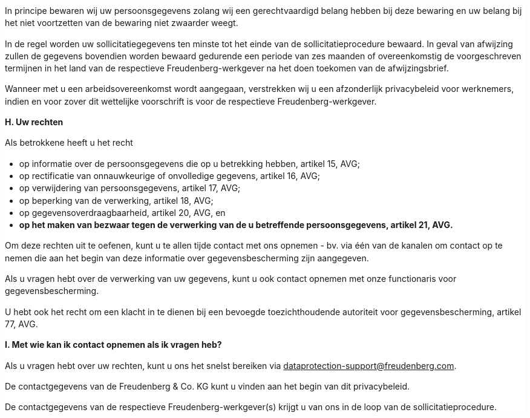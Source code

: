 In principe bewaren wij uw persoonsgegevens zolang wij een gerechtvaardigd belang hebben bij deze bewaring en uw belang bij het niet voortzetten van de bewaring niet zwaarder weegt.

In de regel worden uw sollicitatiegegevens ten minste tot het einde van de sollicitatieprocedure bewaard. In geval van afwijzing zullen de gegevens bovendien worden bewaard gedurende een periode van zes maanden of overeenkomstig de voorgeschreven termijnen in het land van de respectieve Freudenberg-werkgever na het doen toekomen van de afwijzingsbrief.

Wanneer met u een arbeidsovereenkomst wordt aangegaan, verstrekken wij u een afzonderlijk privacybeleid voor werknemers, indien en voor zover dit wettelijke voorschrift is voor de respectieve Freudenberg-werkgever.

**H. Uw rechten**

­Als betrokkene heeft u het recht

* ­­­­op informatie over de persoonsgegevens die op u betrekking hebben, artikel 15, AVG;
* ­­­­­­­­­op rectificatie van onnauwkeurige of onvolledige gegevens, artikel 16, AVG;
* ­­op verwijdering van persoonsgegevens, artikel 17, AVG;
* ­op beperking van de verwerking, artikel 18, AVG;
* ­­­­­op gegevensoverdraagbaarheid, artikel 20, AVG, en
* ­**­­op het maken van bezwaar tegen de verwerking van de u betreffende persoonsgegevens, artikel 21, AVG.**


Om deze rechten uit te oefenen, kunt u te allen tijde contact met ons opnemen - bv. via één van de kanalen om contact op te nemen die aan het begin van deze informatie over gegevensbescherming zijn aangegeven.

Als u vragen hebt over de verwerking van uw gegevens, kunt u ook contact opnemen met onze functionaris voor gegevensbescherming.

U hebt ook het recht om een klacht in te dienen bij een bevoegde toezichthoudende autoriteit voor gegevensbescherming, artikel 77, AVG.

**I. Met wie kan ik contact opnemen als ik vragen heb?**

Als u vragen hebt over uw rechten, kunt u ons het snelst bereiken via dataprotection-support@freudenberg.com.

De contactgegevens van de Freudenberg & Co. KG kunt u vinden aan het begin van dit privacybeleid.

De contactgegevens van de respectieve Freudenberg-werkgever(s) krijgt u van ons in de loop van de sollicitatieprocedure.
